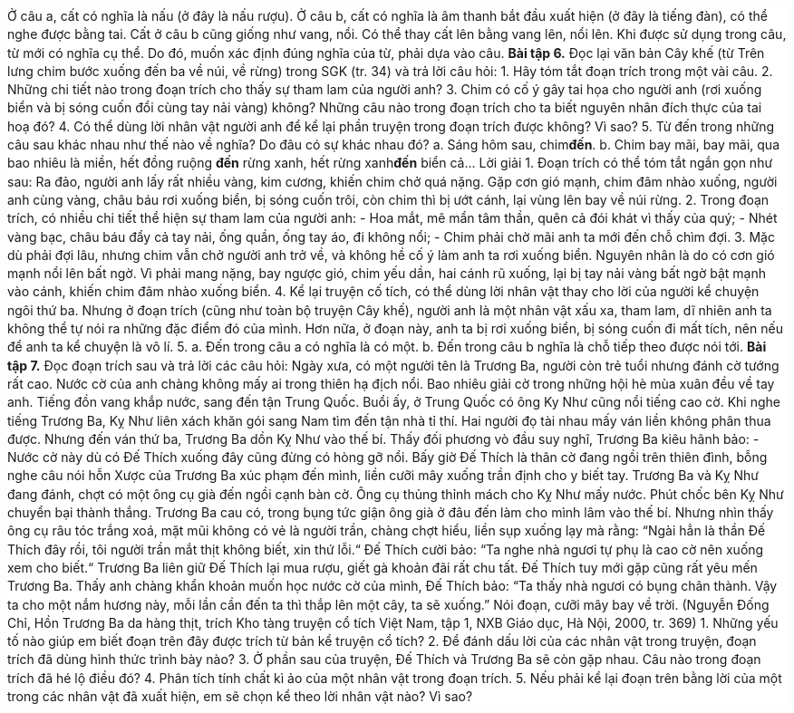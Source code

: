 Ở câu a, cất có nghĩa là nấu \(ở đây là nấu rượu\).
Ở câu b, cất có nghĩa là âm thanh bắt đầu xuất hiện \(ở đây là tiếng đàn\), có thể nghe được bằng tai. Cất ở câu b cũng giống như vang, nổi. Có thể thay cất lên bằng vang lên, nổi lên. Khi được sử dụng trong câu, từ mới có nghĩa cụ thể. Do đó, muốn xác định đúng nghĩa của từ, phải dựa vào câu.
**Bài tập 6.** Đọc lại văn bản Cây khế \(từ Trên lưng chim bước xuống đến ba về núi, về rừng\) trong SGK \(tr. 34\) và trả lời câu hỏi:
1\. Hãy tóm tắt đoạn trích trong một vài câu.
2\. Những chi tiết nào trong đoạn trích cho thấy sự tham lam của người anh?
3\. Chim có cố ý gây tai họa cho người anh \(rơi xuống biển và bị sóng cuốn đổi cùng tay nải vàng\) không? Những câu nào trong đoạn trích cho ta biết nguyên nhân đích thực của tai hoạ đó?
4\. Có thể dùng lời nhân vật người anh để kể lại phần truyện trong đoạn trích được không? Vì sao?
5\. Từ đến trong những câu sau khác nhau như thế nào về nghĩa? Do đâu có sự khác nhau đó?
a. Sáng hôm sau, chim**đến**.
b. Chim bay mãi, bay mãi, qua bao nhiêu là miền, hết đồng ruộng **đến** rừng xanh, hết rừng xanh**đến** biển cả...
Lời giải
1\. Đoạn trích có thể tóm tắt ngắn gọn như sau:
Ra đảo, người anh lấy rất nhiều vàng, kim cương, khiến chim chở quá nặng. Gặp cơn gió mạnh, chim đâm nhào xuống, người anh cùng vàng, châu báu rơi xuống biển, bị sóng cuốn trôi, còn chim thì bị ướt cánh, lại vùng lên bay về núi rừng.
2\. Trong đoạn trích, có nhiều chi tiết thể hiện sự tham lam của người anh:
\- Hoa mắt, mê mẩn tâm thần, quên cả đói khát vì thấy của quý;
\- Nhét vàng bạc, châu báu đẩy cả tay nải, ống quần, ống tay áo, đi không nổi;
\- Chim phải chờ mãi anh ta mới đến chỗ chìm đợi.
3\. Mặc dù phải đợi lâu, nhưng chim vẫn chở người anh trở về, và không hề cố ý làm anh ta rơi xuống biển. Nguyên nhân là do có cơn gió mạnh nổi lên bất ngờ. Vì phải mang nặng, bay ngược gió, chim yếu dần, hai cánh rũ xuống, lại bị tay nải vàng bất ngờ bật mạnh vào cánh, khiến chim đâm nhào xuống biển.
4\. Kể lại truyện cố tích, có thể dùng lời nhân vật thay cho lời của người kể chuyện ngôi thứ ba. Nhưng ở đoạn trích \(cũng như toàn bộ truyện Cây khế\), người anh là một nhân vật xấu xa, tham lam, dĩ nhiên anh ta không thể tự nói ra những đặc điểm đó của mình. Hơn nữa, ở đoạn này, anh ta bị rơi xuống biển, bị sóng cuốn đi mất tích, nên nếu để anh ta kể chuyện là vô lí.
5\. a. Đến trong câu a có nghĩa là có một.
b. Đến trong câu b nghĩa là chỗ tiếp theo được nói tới.
**Bài tập 7.** Đọc đoạn trích sau và trả lời các câu hỏi:
Ngày xưa, có một người tên là Trương Ba, người còn trẻ tuổi nhưng đánh cờ tướng rất cao. Nước cờ của anh chàng không mấy ai trong thiên hạ địch nổi. Bao nhiêu giải cờ trong những hội hè mùa xuân đều về tay anh. Tiếng đồn vang khắp nước, sang đến tận Trung Quốc. Buổi ấy, ở Trung Quốc có ông Ky Như cũng nổi tiếng cao cờ. Khi nghe tiếng Trương Ba, Kỵ Như liên xách khăn gói sang Nam tìm đến tận nhà tỉ thí. Hai người đọ tài nhau mấy ván liền không phân thua được. Nhưng đến ván thứ ba, Trương Ba dồn Kỵ Như vào thế bí. Thấy đối phương vò đầu suy nghĩ, Trương Ba kiêu hãnh bảo:
\- Nước cờ này dù có Đế Thích xuống đây cũng đừng có hòng gỡ nổi.
Bấy giờ Đế Thích là thân cờ đang ngồi trên thiên đình, bỗng nghe câu nói hỗn Xược của Trương Ba xúc phạm đến mình, liền cưỡi mây xuống trần định cho y biết tay. Trương Ba và Kỵ Như đang đánh, chợt có một ông cụ già đến ngồi cạnh bàn cờ. Ông cụ thủng thỉnh mách cho Kỵ Như mấy nước. Phút chốc bên Kỵ Như chuyển bại
thành thắng. Trương Ba cau có, trong bụng tức giận ông già ở đâu đến làm cho mình lâm vào thế bí. Nhưng nhìn thấy ông cụ râu tóc trắng xoá, mặt mũi không có vẻ là
người trần, chàng chợt hiểu, liền sụp xuống lạy mà rằng: “Ngài hẳn là thần Đế Thích đây rồi, tôi người trần mắt thịt không biết, xin thứ lỗi.“ Đế Thích cười bảo: “Ta nghe nhà ngươi tự phụ là cao cờ nên xuống xem cho biết.“ Trương Ba liên giữ Đế Thích lại mua rượu, giết gà khoản đãi rất chu tất. Đế Thích tuy mới gặp cũng rất yêu mến Trương Ba. Thấy anh chàng khẩn khoản muốn học nước cờ của mình, Đế Thích bảo: “Ta thấy nhà ngươi có bụng chân thành. Vậy ta cho một nắm hương này, mỗi lần cần đến ta thì thắp lên một cây, ta sẽ xuống.” Nói đoạn, cưỡi mây bay về trời.
\(Nguyễn Đống Chỉ, Hồn Trương Ba da hàng thịt, trích Kho tàng truyện cổ tích Việt Nam, tập 1, NXB Giáo dục, Hà Nội, 2000, tr. 369\)
1\. Những yếu tố nào giúp em biết đoạn trên đây được trích từ bản kể truyện cổ tích?
2\. Để đánh dấu lời của các nhân vật trong truyện, đoạn trích đã dùng hình thức trình bày nào?
3\. Ở phần sau của truyện, Đế Thích và Trương Ba sẽ còn gặp nhau. Câu nào trong đoạn trích đã hé lộ điều đó?
4\. Phân tích tính chất kì ảo của một nhân vật trong đoạn trích.
5\. Nếu phải kể lại đoạn trên bằng lời của một trong các nhân vật đã xuất hiện, em sẽ chọn kể theo lời nhân vật nào? Vì sao?